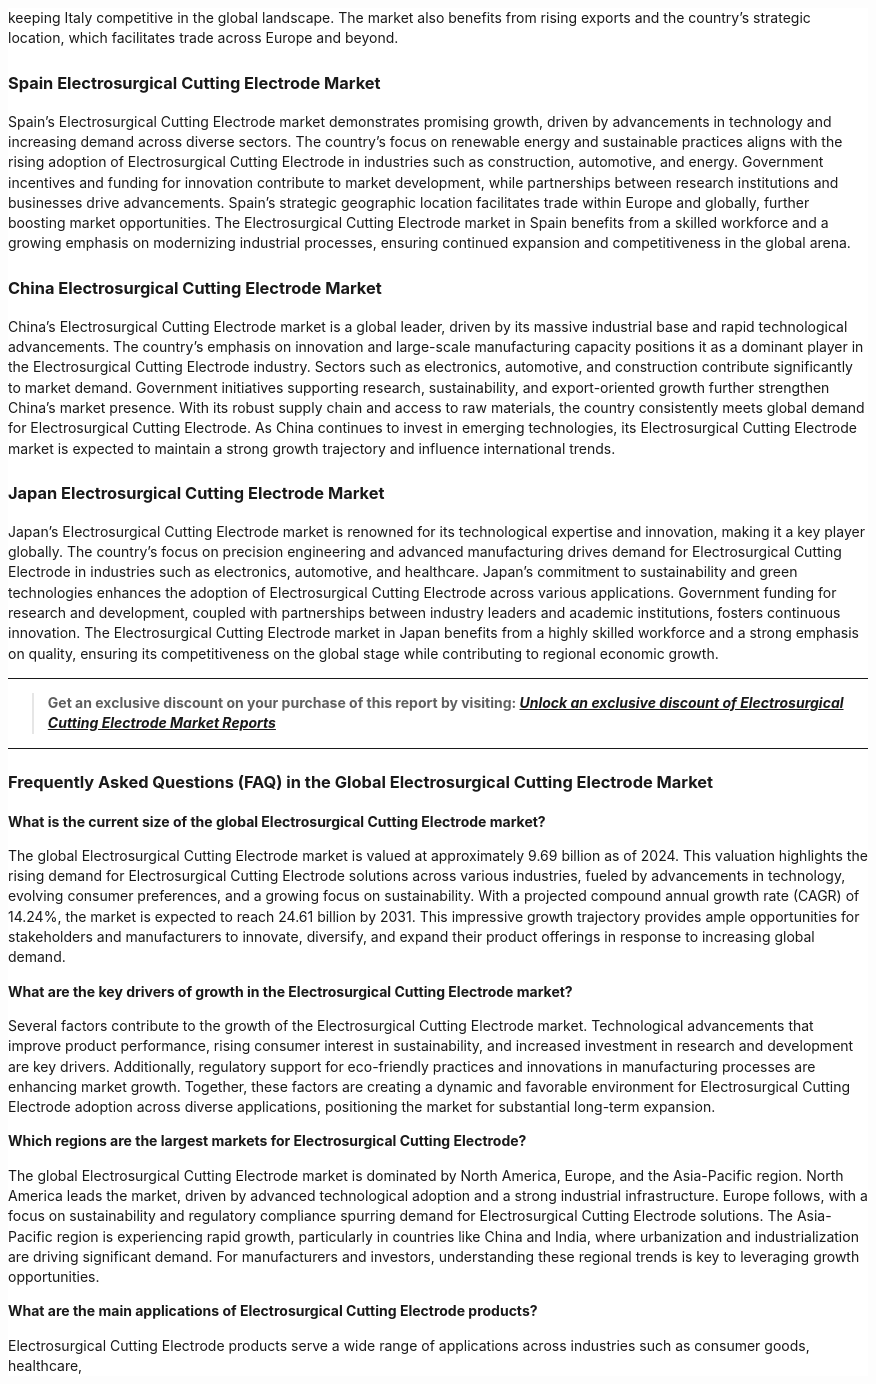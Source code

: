 keeping Italy competitive in the global landscape. The market also benefits from rising exports and the country&rsquo;s strategic location, which facilitates trade across Europe and beyond.</p><h3>Spain Electrosurgical Cutting Electrode Market</h3><p>Spain&rsquo;s Electrosurgical Cutting Electrode market demonstrates promising growth, driven by advancements in technology and increasing demand across diverse sectors. The country&rsquo;s focus on renewable energy and sustainable practices aligns with the rising adoption of Electrosurgical Cutting Electrode in industries such as construction, automotive, and energy. Government incentives and funding for innovation contribute to market development, while partnerships between research institutions and businesses drive advancements. Spain&rsquo;s strategic geographic location facilitates trade within Europe and globally, further boosting market opportunities. The Electrosurgical Cutting Electrode market in Spain benefits from a skilled workforce and a growing emphasis on modernizing industrial processes, ensuring continued expansion and competitiveness in the global arena.</p><h3>China Electrosurgical Cutting Electrode Market</h3><p>China&rsquo;s Electrosurgical Cutting Electrode market is a global leader, driven by its massive industrial base and rapid technological advancements. The country&rsquo;s emphasis on innovation and large-scale manufacturing capacity positions it as a dominant player in the Electrosurgical Cutting Electrode industry. Sectors such as electronics, automotive, and construction contribute significantly to market demand. Government initiatives supporting research, sustainability, and export-oriented growth further strengthen China&rsquo;s market presence. With its robust supply chain and access to raw materials, the country consistently meets global demand for Electrosurgical Cutting Electrode. As China continues to invest in emerging technologies, its Electrosurgical Cutting Electrode market is expected to maintain a strong growth trajectory and influence international trends.</p><h3>Japan Electrosurgical Cutting Electrode Market</h3><p>Japan&rsquo;s Electrosurgical Cutting Electrode market is renowned for its technological expertise and innovation, making it a key player globally. The country&rsquo;s focus on precision engineering and advanced manufacturing drives demand for Electrosurgical Cutting Electrode in industries such as electronics, automotive, and healthcare. Japan&rsquo;s commitment to sustainability and green technologies enhances the adoption of Electrosurgical Cutting Electrode across various applications. Government funding for research and development, coupled with partnerships between industry leaders and academic institutions, fosters continuous innovation. The Electrosurgical Cutting Electrode market in Japan benefits from a highly skilled workforce and a strong emphasis on quality, ensuring its competitiveness on the global stage while contributing to regional economic growth.</p><hr /><blockquote><p><strong>Get an exclusive discount on your purchase of this report by visiting: <em><a href="://marketresearchpulse.com/ask-for-discount/129328?utm_source=Github&amp;utm_medium=023">Unlock an exclusive discount of Electrosurgical Cutting Electrode Market Reports</a></em>&nbsp;</strong></p></blockquote><hr /><h3>Frequently Asked Questions (FAQ) in the Global Electrosurgical Cutting Electrode Market</h3><p><strong>What is the current size of the global Electrosurgical Cutting Electrode market?</strong></p><p>The global Electrosurgical Cutting Electrode market is valued at approximately 9.69 billion as of 2024. This valuation highlights the rising demand for Electrosurgical Cutting Electrode solutions across various industries, fueled by advancements in technology, evolving consumer preferences, and a growing focus on sustainability. With a projected compound annual growth rate (CAGR) of 14.24%, the market is expected to reach 24.61 billion by 2031. This impressive growth trajectory provides ample opportunities for stakeholders and manufacturers to innovate, diversify, and expand their product offerings in response to increasing global demand.</p><p><strong>What are the key drivers of growth in the Electrosurgical Cutting Electrode market?</strong></p><p>Several factors contribute to the growth of the Electrosurgical Cutting Electrode market. Technological advancements that improve product performance, rising consumer interest in sustainability, and increased investment in research and development are key drivers. Additionally, regulatory support for eco-friendly practices and innovations in manufacturing processes are enhancing market growth. Together, these factors are creating a dynamic and favorable environment for Electrosurgical Cutting Electrode adoption across diverse applications, positioning the market for substantial long-term expansion.</p><p><strong>Which regions are the largest markets for Electrosurgical Cutting Electrode?</strong></p><p>The global Electrosurgical Cutting Electrode market is dominated by North America, Europe, and the Asia-Pacific region. North America leads the market, driven by advanced technological adoption and a strong industrial infrastructure. Europe follows, with a focus on sustainability and regulatory compliance spurring demand for Electrosurgical Cutting Electrode solutions. The Asia-Pacific region is experiencing rapid growth, particularly in countries like China and India, where urbanization and industrialization are driving significant demand. For manufacturers and investors, understanding these regional trends is key to leveraging growth opportunities.</p><p><strong>What are the main applications of Electrosurgical Cutting Electrode products?</strong></p><p>Electrosurgical Cutting Electrode products serve a wide range of applications across industries such as consumer goods, healthcare,